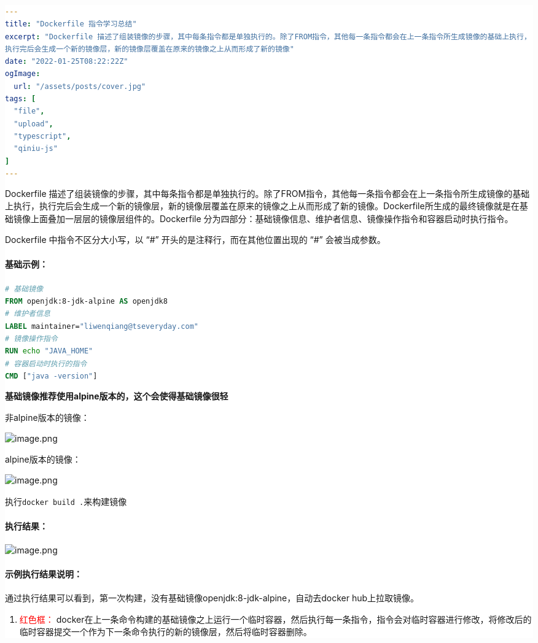 ```yaml
---
title: "Dockerfile 指令学习总结"
excerpt: "Dockerfile 描述了组装镜像的步骤，其中每条指令都是单独执行的。除了FROM指令，其他每一条指令都会在上一条指令所生成镜像的基础上执行，执行完后会生成一个新的镜像层，新的镜像层覆盖在原来的镜像之上从而形成了新的镜像"
date: "2022-01-25T08:22:22Z"
ogImage:
  url: "/assets/posts/cover.jpg"
tags: [
  "file",
  "upload",
  "typescript",
  "qiniu-js"
]
---
```


Dockerfile 描述了组装镜像的步骤，其中每条指令都是单独执行的。除了FROM指令，其他每一条指令都会在上一条指令所生成镜像的基础上执行，执行完后会生成一个新的镜像层，新的镜像层覆盖在原来的镜像之上从而形成了新的镜像。Dockerfile所生成的最终镜像就是在基础镜像上面叠加一层层的镜像层组件的。Dockerfile 分为四部分：基础镜像信息、维护者信息、镜像操作指令和容器启动时执行指令。

Dockerfile 中指令不区分大小写，以 “#” 开头的是注释行，而在其他位置出现的 “#” 会被当成参数。

#### 基础示例：

```dockerfile
# 基础镜像
FROM openjdk:8-jdk-alpine AS openjdk8
# 维护者信息
LABEL maintainer="liwenqiang@tseveryday.com"
# 镜像操作指令
RUN echo "JAVA_HOME"
# 容器启动时执行的指令
CMD ["java -version"]
```
**基础镜像推荐使用alpine版本的，这个会使得基础镜像很轻**

非alpine版本的镜像：

![image.png](https://static.oschina.net/uploads/img/202101/03104308_v1le.jpg)  

alpine版本的镜像：

![image.png](https://static.oschina.net/uploads/img/202101/03104309_pYZA.jpg)  

执行`docker build .`来构建镜像

#### 执行结果：

![image.png](https://static.oschina.net/uploads/img/202101/03104309_GkEt.jpg)

#### 示例执行结果说明：

通过执行结果可以看到，第一次构建，没有基础镜像openjdk:8-jdk-alpine，自动去docker hub上拉取镜像。

1.  <font color=red>红色框：</font>
    docker在上一条命令构建的基础镜像之上运行一个临时容器，然后执行每一条指令，指令会对临时容器进行修改，将修改后的临时容器提交一个作为下一条命令执行的新的镜像层，然后将临时容器删除。
